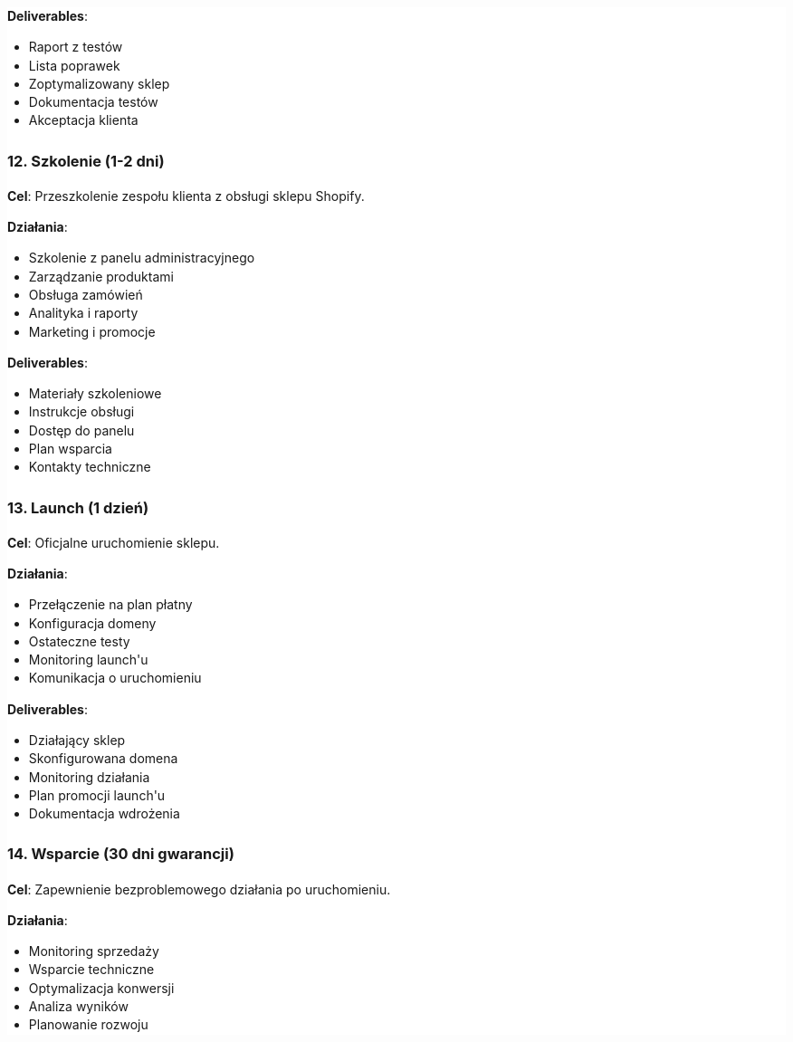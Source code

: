 **Deliverables**:
- Raport z testów
- Lista poprawek
- Zoptymalizowany sklep
- Dokumentacja testów
- Akceptacja klienta

### 12. Szkolenie (1-2 dni)

**Cel**: Przeszkolenie zespołu klienta z obsługi sklepu Shopify.

**Działania**:
- Szkolenie z panelu administracyjnego
- Zarządzanie produktami
- Obsługa zamówień
- Analityka i raporty
- Marketing i promocje

**Deliverables**:
- Materiały szkoleniowe
- Instrukcje obsługi
- Dostęp do panelu
- Plan wsparcia
- Kontakty techniczne

### 13. Launch (1 dzień)

**Cel**: Oficjalne uruchomienie sklepu.

**Działania**:
- Przełączenie na plan płatny
- Konfiguracja domeny
- Ostateczne testy
- Monitoring launch'u
- Komunikacja o uruchomieniu

**Deliverables**:
- Działający sklep
- Skonfigurowana domena
- Monitoring działania
- Plan promocji launch'u
- Dokumentacja wdrożenia

### 14. Wsparcie (30 dni gwarancji)

**Cel**: Zapewnienie bezproblemowego działania po uruchomieniu.

**Działania**:
- Monitoring sprzedaży
- Wsparcie techniczne
- Optymalizacja konwersji
- Analiza wyników
- Planowanie rozwoju
